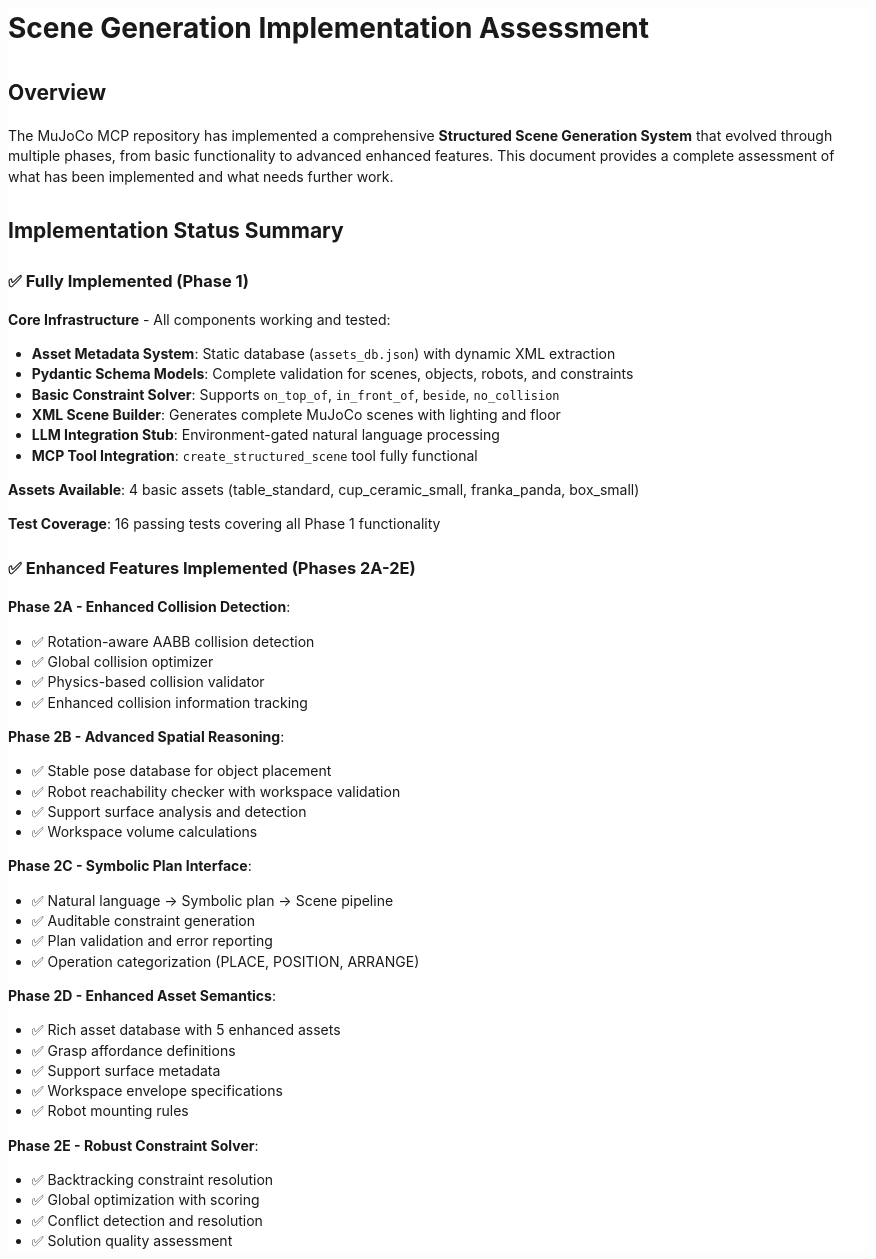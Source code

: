# Scene Generation Implementation Assessment

## Overview

The MuJoCo MCP repository has implemented a comprehensive **Structured Scene Generation System** that evolved through multiple phases, from basic functionality to advanced enhanced features. This document provides a complete assessment of what has been implemented and what needs further work.

## Implementation Status Summary

### ✅ **Fully Implemented (Phase 1)**

**Core Infrastructure** - All components working and tested:
- **Asset Metadata System**: Static database (`assets_db.json`) with dynamic XML extraction
- **Pydantic Schema Models**: Complete validation for scenes, objects, robots, and constraints
- **Basic Constraint Solver**: Supports `on_top_of`, `in_front_of`, `beside`, `no_collision`
- **XML Scene Builder**: Generates complete MuJoCo scenes with lighting and floor
- **LLM Integration Stub**: Environment-gated natural language processing
- **MCP Tool Integration**: `create_structured_scene` tool fully functional

**Assets Available**: 4 basic assets (table_standard, cup_ceramic_small, franka_panda, box_small)

**Test Coverage**: 16 passing tests covering all Phase 1 functionality

### ✅ **Enhanced Features Implemented (Phases 2A-2E)**

**Phase 2A - Enhanced Collision Detection**:
- ✅ Rotation-aware AABB collision detection
- ✅ Global collision optimizer
- ✅ Physics-based collision validator
- ✅ Enhanced collision information tracking

**Phase 2B - Advanced Spatial Reasoning**:
- ✅ Stable pose database for object placement
- ✅ Robot reachability checker with workspace validation
- ✅ Support surface analysis and detection
- ✅ Workspace volume calculations

**Phase 2C - Symbolic Plan Interface**:
- ✅ Natural language → Symbolic plan → Scene pipeline
- ✅ Auditable constraint generation
- ✅ Plan validation and error reporting
- ✅ Operation categorization (PLACE, POSITION, ARRANGE)

**Phase 2D - Enhanced Asset Semantics**:
- ✅ Rich asset database with 5 enhanced assets
- ✅ Grasp affordance definitions
- ✅ Support surface metadata
- ✅ Workspace envelope specifications
- ✅ Robot mounting rules

**Phase 2E - Robust Constraint Solver**:
- ✅ Backtracking constraint resolution
- ✅ Global optimization with scoring
- ✅ Conflict detection and resolution
- ✅ Solution quality assessment
